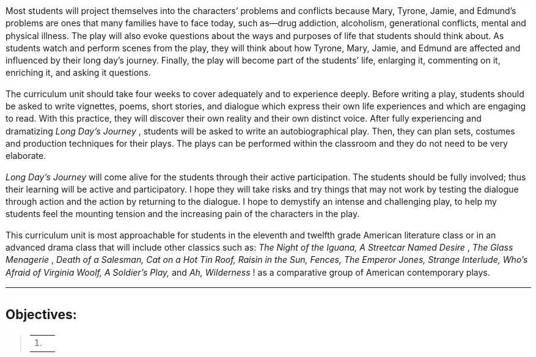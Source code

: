 Most students will project themselves into the characters’ problems and conflicts because Mary, Tyrone, Jamie, and Edmund’s problems are ones that many families have to face today, such as—drug addiction, alcoholism, generational conflicts, mental and physical illness. The play will also evoke questions about the ways and purposes of life that students should think about. As students watch and perform scenes from the play, they will think about how Tyrone, Mary, Jamie, and Edmund are affected and influenced by their long day’s journey. Finally, the play will become part of the students’ life, enlarging it, commenting on it, enriching it, and asking it questions.
</p>
<p>
The curriculum unit should take four weeks to cover adequately and to experience deeply. Before writing a play, students should be asked to write vignettes, poems, short stories, and dialogue which express their own life experiences and which are engaging to read. With this practice, they will discover their own reality and their own distinct voice. After fully experiencing and dramatizing
<i>
Long Day’s Journey
</i>
, students will be asked to write an autobiographical play. Then, they can plan sets, costumes and production techniques for their plays. The plays can be performed within the classroom and they do not need to be very elaborate.
</p>
<p>
<i>
Long Day’s Journey
</i>
will come alive for the students through their active participation. The students should be fully involved; thus their learning will be active and participatory. I hope they will take risks and try things that may not work by testing the dialogue through action and the action by returning to the dialogue. I hope to demystify an intense and challenging play, to help my students feel the mounting tension and the increasing pain of the characters in the play.
</p>
<p>
This curriculum unit is most approachable for students in the eleventh and twelfth grade American literature class or in an advanced drama class that will include other classics such as:
<i>
The Night of the Iguana, A Streetcar Named Desire
</i>
,
<i>
The Glass Menagerie
</i>
,
<i>
Death of a Salesman, Cat on a Hot Tin Roof, Raisin in the Sun, Fences, The Emperor Jones, Strange Interlude, Who’s Afraid of Virginia Woolf, A Soldier’s Play,
</i>
and
<i>
Ah, Wilderness
</i>
! as a comparative group of American contemporary plays.
</p>
<hr/>
<h2>
Objectives:
</h2>
<blockquote>
<dl>
<table border="0">
<tr>
<td>
1.
</td>
<td>